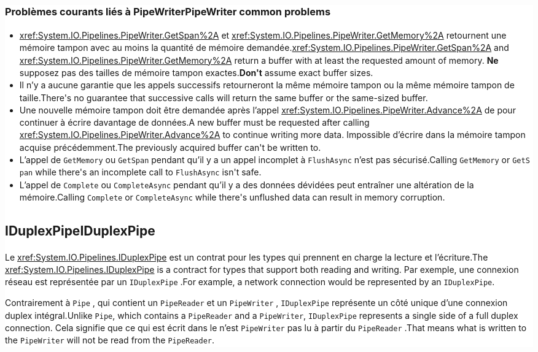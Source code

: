 <a name="pwcp"></a>

### <a name="pipewriter-common-problems"></a><span data-ttu-id="3e288-284">Problèmes courants liés à PipeWriter</span><span class="sxs-lookup"><span data-stu-id="3e288-284">PipeWriter common problems</span></span>

* <span data-ttu-id="3e288-285"><xref:System.IO.Pipelines.PipeWriter.GetSpan%2A> et <xref:System.IO.Pipelines.PipeWriter.GetMemory%2A> retournent une mémoire tampon avec au moins la quantité de mémoire demandée.</span><span class="sxs-lookup"><span data-stu-id="3e288-285"><xref:System.IO.Pipelines.PipeWriter.GetSpan%2A> and <xref:System.IO.Pipelines.PipeWriter.GetMemory%2A> return a buffer with at least the requested amount of memory.</span></span> <span data-ttu-id="3e288-286">**Ne** supposez pas des tailles de mémoire tampon exactes.</span><span class="sxs-lookup"><span data-stu-id="3e288-286">**Don't** assume exact buffer sizes.</span></span>
* <span data-ttu-id="3e288-287">Il n’y a aucune garantie que les appels successifs retourneront la même mémoire tampon ou la même mémoire tampon de taille.</span><span class="sxs-lookup"><span data-stu-id="3e288-287">There's no guarantee that successive calls will return the same buffer or the same-sized buffer.</span></span>
* <span data-ttu-id="3e288-288">Une nouvelle mémoire tampon doit être demandée après l’appel <xref:System.IO.Pipelines.PipeWriter.Advance%2A> de pour continuer à écrire davantage de données.</span><span class="sxs-lookup"><span data-stu-id="3e288-288">A new buffer must be requested after calling <xref:System.IO.Pipelines.PipeWriter.Advance%2A> to continue writing more data.</span></span> <span data-ttu-id="3e288-289">Impossible d’écrire dans la mémoire tampon acquise précédemment.</span><span class="sxs-lookup"><span data-stu-id="3e288-289">The previously acquired buffer can't be written to.</span></span>
* <span data-ttu-id="3e288-290">L’appel de `GetMemory` ou `GetSpan` pendant qu’il y a un appel incomplet à `FlushAsync` n’est pas sécurisé.</span><span class="sxs-lookup"><span data-stu-id="3e288-290">Calling `GetMemory` or `GetSpan` while there's an incomplete call to `FlushAsync` isn't safe.</span></span>
* <span data-ttu-id="3e288-291">L’appel de `Complete` ou `CompleteAsync` pendant qu’il y a des données dévidées peut entraîner une altération de la mémoire.</span><span class="sxs-lookup"><span data-stu-id="3e288-291">Calling `Complete` or `CompleteAsync` while there's unflushed data can result in memory corruption.</span></span>

## <a name="iduplexpipe"></a><span data-ttu-id="3e288-292">IDuplexPipe</span><span class="sxs-lookup"><span data-stu-id="3e288-292">IDuplexPipe</span></span>

<span data-ttu-id="3e288-293">Le <xref:System.IO.Pipelines.IDuplexPipe> est un contrat pour les types qui prennent en charge la lecture et l’écriture.</span><span class="sxs-lookup"><span data-stu-id="3e288-293">The <xref:System.IO.Pipelines.IDuplexPipe> is a contract for types that support both reading and writing.</span></span> <span data-ttu-id="3e288-294">Par exemple, une connexion réseau est représentée par un `IDuplexPipe` .</span><span class="sxs-lookup"><span data-stu-id="3e288-294">For example, a network connection would be represented by an `IDuplexPipe`.</span></span>

 <span data-ttu-id="3e288-295">Contrairement à `Pipe` , qui contient un `PipeReader` et un `PipeWriter` , `IDuplexPipe` représente un côté unique d’une connexion duplex intégral.</span><span class="sxs-lookup"><span data-stu-id="3e288-295">Unlike `Pipe`, which contains a `PipeReader` and a `PipeWriter`, `IDuplexPipe` represents a single side of a full duplex connection.</span></span> <span data-ttu-id="3e288-296">Cela signifie que ce qui est écrit dans le n’est `PipeWriter` pas lu à partir du `PipeReader` .</span><span class="sxs-lookup"><span data-stu-id="3e288-296">That means what is written to the `PipeWriter` will not be read from the `PipeReader`.</span></span>
